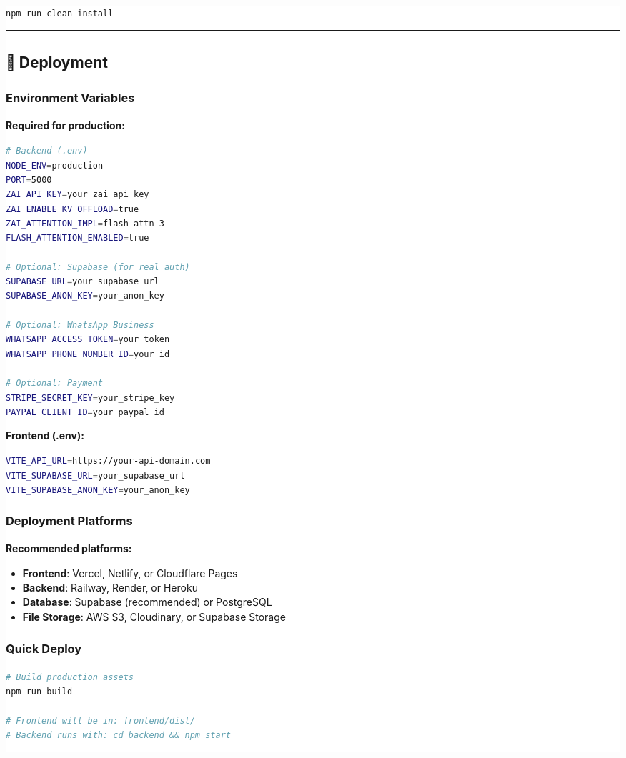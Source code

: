 ```bash
npm run clean-install
```

---

## 🚢 Deployment

### Environment Variables

**Required for production:**

```bash
# Backend (.env)
NODE_ENV=production
PORT=5000
ZAI_API_KEY=your_zai_api_key
ZAI_ENABLE_KV_OFFLOAD=true
ZAI_ATTENTION_IMPL=flash-attn-3
FLASH_ATTENTION_ENABLED=true

# Optional: Supabase (for real auth)
SUPABASE_URL=your_supabase_url
SUPABASE_ANON_KEY=your_anon_key

# Optional: WhatsApp Business
WHATSAPP_ACCESS_TOKEN=your_token
WHATSAPP_PHONE_NUMBER_ID=your_id

# Optional: Payment
STRIPE_SECRET_KEY=your_stripe_key
PAYPAL_CLIENT_ID=your_paypal_id
```

**Frontend (.env):**

```bash
VITE_API_URL=https://your-api-domain.com
VITE_SUPABASE_URL=your_supabase_url
VITE_SUPABASE_ANON_KEY=your_anon_key
```

### Deployment Platforms

**Recommended platforms:**

- **Frontend**: Vercel, Netlify, or Cloudflare Pages
- **Backend**: Railway, Render, or Heroku
- **Database**: Supabase (recommended) or PostgreSQL
- **File Storage**: AWS S3, Cloudinary, or Supabase Storage

### Quick Deploy

```bash
# Build production assets
npm run build

# Frontend will be in: frontend/dist/
# Backend runs with: cd backend && npm start
```

---